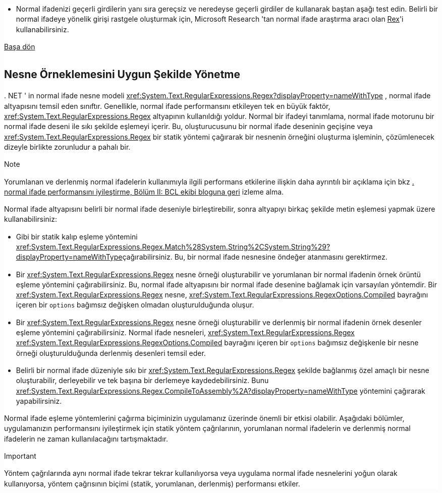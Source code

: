 - Normal ifadenizi geçerli girdilerin yanı sıra gereçsiz ve neredeyse geçerli girdiler de kullanarak baştan aşağı test edin. Belirli bir normal ifadeye yönelik girişi rastgele oluşturmak için, Microsoft Research 'tan normal ifade araştırma aracı olan [Rex](https://www.microsoft.com/en-us/research/project/rex-regular-expression-exploration/)'i kullanabilirsiniz.  
  
 [Başa dön](#top)  
  
<a name="ObjectInstantiation"></a>   
## <a name="handle-object-instantiation-appropriately"></a>Nesne Örneklemesini Uygun Şekilde Yönetme  
 . NET ' in normal ifade nesne modeli <xref:System.Text.RegularExpressions.Regex?displayProperty=nameWithType> , normal ifade altyapısını temsil eden sınıftır. Genellikle, normal ifade performansını etkileyen tek en büyük faktör, <xref:System.Text.RegularExpressions.Regex> altyapının kullanıldığı yoldur. Normal bir ifadeyi tanımlama, normal ifade motorunu bir normal ifade deseni ile sıkı şekilde eşlemeyi içerir. Bu, oluşturucusunu bir normal ifade deseninin geçişine veya <xref:System.Text.RegularExpressions.Regex> bir statik yöntemi çağırarak bir nesnenin örneğini oluşturma işleminin, çözümlenecek dizeyle birlikte zorunludur a pahalı bir.  
  
> [!NOTE]
> Yorumlanan ve derlenmiş normal ifadelerin kullanımıyla ilgili performans etkilerine ilişkin daha ayrıntılı bir açıklama için bkz [. normal ifade performansını iyileştirme, Bölüm II: BCL ekibi bloguna geri](https://blogs.msdn.microsoft.com/bclteam/2010/08/03/optimizing-regular-expression-performance-part-ii-taking-charge-of-backtracking-ron-petrusha/) izleme alma.  
  
 Normal ifade altyapısını belirli bir normal ifade deseniyle birleştirebilir, sonra altyapıyı birkaç şekilde metin eşlemesi yapmak üzere kullanabilirsiniz:  
  
- Gibi bir statik kalıp eşleme yöntemini <xref:System.Text.RegularExpressions.Regex.Match%28System.String%2CSystem.String%29?displayProperty=nameWithType>çağırabilirsiniz. Bu, bir normal ifade nesnesine öndeğer atanmasını gerektirmez.  
  
- Bir <xref:System.Text.RegularExpressions.Regex> nesne örneği oluşturabilir ve yorumlanan bir normal ifadenin örnek örüntü eşleme yöntemini çağırabilirsiniz. Bu, normal ifade altyapısını bir normal ifade desenine bağlamak için varsayılan yöntemdir. Bir <xref:System.Text.RegularExpressions.Regex> nesne, <xref:System.Text.RegularExpressions.RegexOptions.Compiled> bayrağını içeren bir `options` bağımsız değişken olmadan oluşturulduğunda oluşur.  
  
- Bir <xref:System.Text.RegularExpressions.Regex> nesne örneği oluşturabilir ve derlenmiş bir normal ifadenin örnek desenler eşleme yöntemini çağırabilirsiniz. Normal ifade nesneleri, <xref:System.Text.RegularExpressions.Regex> <xref:System.Text.RegularExpressions.RegexOptions.Compiled> bayrağını içeren bir `options` bağımsız değişkenle bir nesne örneği oluşturulduğunda derlenmiş desenleri temsil eder.  
  
- Belirli bir normal ifade düzeniyle sıkı bir <xref:System.Text.RegularExpressions.Regex> şekilde bağlanmış özel amaçlı bir nesne oluşturabilir, derleyebilir ve tek başına bir derlemeye kaydedebilirsiniz. Bunu <xref:System.Text.RegularExpressions.Regex.CompileToAssembly%2A?displayProperty=nameWithType> yöntemini çağırarak yapabilirsiniz.  
  
 Normal ifade eşleme yöntemlerini çağırma biçiminizin uygulamanız üzerinde önemli bir etkisi olabilir. Aşağıdaki bölümler, uygulamanızın performansını iyileştirmek için statik yöntem çağrılarının, yorumlanan normal ifadelerin ve derlenmiş normal ifadelerin ne zaman kullanılacağını tartışmaktadır.  
  
> [!IMPORTANT]
> Yöntem çağrılarında aynı normal ifade tekrar tekrar kullanılıyorsa veya uygulama normal ifade nesnelerini yoğun olarak kullanıyorsa, yöntem çağrısının biçimi (statik, yorumlanan, derlenmiş) performansı etkiler.  
  